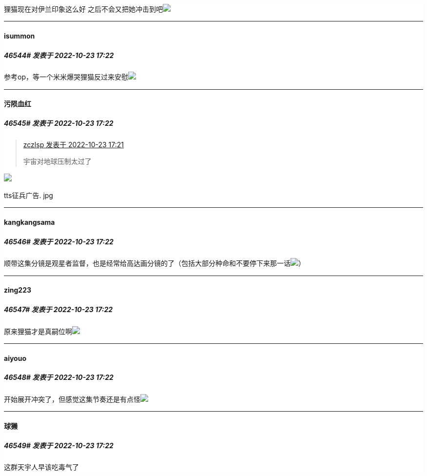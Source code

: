 狸猫现在对伊兰印象这么好 
之后不会又把她冲击到吧<img src="https://static.saraba1st.com/image/smiley/face2017/068.png" referrerpolicy="no-referrer">

*****

####  isummon  
##### 46544#       发表于 2022-10-23 17:22

参考op，等一个米米爆哭狸猫反过来安慰<img src="https://static.saraba1st.com/image/smiley/face2017/073.png" referrerpolicy="no-referrer">

*****

####  污陨血红  
##### 46545#       发表于 2022-10-23 17:22

<blockquote><a href="httphttps://bbs.saraba1st.com/2b/forum.php?mod=redirect&amp;goto=findpost&amp;pid=58058800&amp;ptid=2026556" target="_blank">zczlsp 发表于 2022-10-23 17:21</a>

宇宙对地球压制太过了</blockquote>
<img src="https://static.saraba1st.com/image/smiley/face2017/067.png" referrerpolicy="no-referrer">

tts征兵广告. jpg

*****

####  kangkangsama  
##### 46546#       发表于 2022-10-23 17:22

顺带这集分镜是观星者监督，也是经常给高达画分镜的了（包括大部分种命和不要停下来那一话<img src="https://static.saraba1st.com/image/smiley/face2017/067.png" referrerpolicy="no-referrer">）

*****

####  zing223  
##### 46547#       发表于 2022-10-23 17:22

原来狸猫才是真嗣位啊<img src="https://static.saraba1st.com/image/smiley/face2017/130.png" referrerpolicy="no-referrer">



*****

####  aiyouo  
##### 46548#       发表于 2022-10-23 17:22

开始展开冲突了，但感觉这集节奏还是有点怪<img src="https://static.saraba1st.com/image/smiley/face2017/067.png" referrerpolicy="no-referrer">

*****

####  球獭  
##### 46549#       发表于 2022-10-23 17:22

这群天宇人早该吃毒气了
